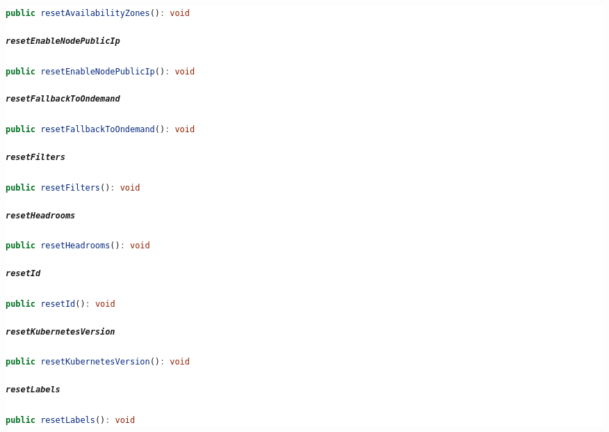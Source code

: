 ```typescript
public resetAvailabilityZones(): void
```

##### `resetEnableNodePublicIp` <a name="resetEnableNodePublicIp" id="@cdktf/provider-spotinst.oceanAksNpVirtualNodeGroup.OceanAksNpVirtualNodeGroup.resetEnableNodePublicIp"></a>

```typescript
public resetEnableNodePublicIp(): void
```

##### `resetFallbackToOndemand` <a name="resetFallbackToOndemand" id="@cdktf/provider-spotinst.oceanAksNpVirtualNodeGroup.OceanAksNpVirtualNodeGroup.resetFallbackToOndemand"></a>

```typescript
public resetFallbackToOndemand(): void
```

##### `resetFilters` <a name="resetFilters" id="@cdktf/provider-spotinst.oceanAksNpVirtualNodeGroup.OceanAksNpVirtualNodeGroup.resetFilters"></a>

```typescript
public resetFilters(): void
```

##### `resetHeadrooms` <a name="resetHeadrooms" id="@cdktf/provider-spotinst.oceanAksNpVirtualNodeGroup.OceanAksNpVirtualNodeGroup.resetHeadrooms"></a>

```typescript
public resetHeadrooms(): void
```

##### `resetId` <a name="resetId" id="@cdktf/provider-spotinst.oceanAksNpVirtualNodeGroup.OceanAksNpVirtualNodeGroup.resetId"></a>

```typescript
public resetId(): void
```

##### `resetKubernetesVersion` <a name="resetKubernetesVersion" id="@cdktf/provider-spotinst.oceanAksNpVirtualNodeGroup.OceanAksNpVirtualNodeGroup.resetKubernetesVersion"></a>

```typescript
public resetKubernetesVersion(): void
```

##### `resetLabels` <a name="resetLabels" id="@cdktf/provider-spotinst.oceanAksNpVirtualNodeGroup.OceanAksNpVirtualNodeGroup.resetLabels"></a>

```typescript
public resetLabels(): void
```
